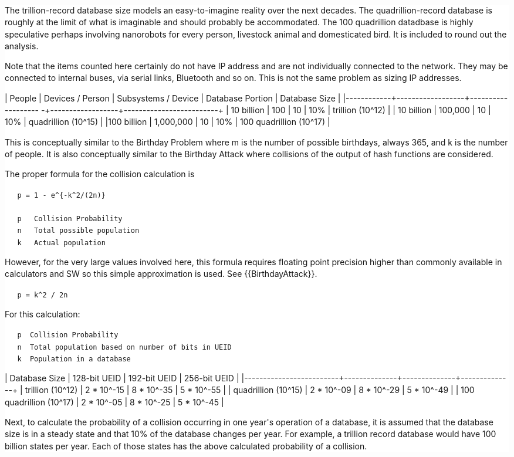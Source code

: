 The trillion-record database size models an easy-to-imagine reality
over the next decades. The quadrillion-record database is roughly at
the limit of what is imaginable and should probably be accommodated.
The 100 quadrillion datadbase is highly speculative perhaps involving
nanorobots for every person, livestock animal and domesticated
bird. It is included to round out the analysis.

Note that the items counted here certainly do not have IP address and
are not individually connected to the network. They may be connected
to internal buses, via serial links, Bluetooth and so on.  This is
not the same problem as sizing IP addresses.

| People     | Devices / Person | Subsystems / Device | Database Portion | Database Size           |
|------------+------------------+------------------- -+------------------+-------------------------+
| 10 billion | 100              | 10                  | 10%              | trillion (10^12)        |
| 10 billion | 100,000          | 10                  | 10%              | quadrillion (10^15)     |
|100 billion | 1,000,000        | 10                  | 10%              | 100 quadrillion (10^17) |


This is conceptually similar to the Birthday Problem where m is the
number of possible birthdays, always 365, and k is the number of
people. It is also conceptually similar to the Birthday Attack where
collisions of the output of hash functions are considered.

The proper formula for the collision calculation is

       p = 1 - e^{-k^2/(2n)}

       p   Collision Probability
       n   Total possible population
       k   Actual population

However, for the very large values involved here, this formula requires floating
point precision higher than commonly available in calculators and SW so this
simple approximation is used. See {{BirthdayAttack}}.

       p = k^2 / 2n

For this calculation:

       p  Collision Probability
       n  Total population based on number of bits in UEID
       k  Population in a database

| Database Size           | 128-bit UEID | 192-bit UEID | 256-bit UEID |
|-------------------------+--------------+--------------+--------------+
| trillion (10^12)        | 2 * 10^-15   | 8 * 10^-35   | 5 * 10^-55   |
| quadrillion (10^15)     | 2 * 10^-09   | 8 * 10^-29   | 5 * 10^-49   |
| 100 quadrillion (10^17) | 2 * 10^-05   | 8 * 10^-25   | 5 * 10^-45   |

Next, to calculate the probability of a collision occurring in one year's
operation of a database, it is assumed that the database size is in
a steady state and that 10% of the database changes per year. For example,
a trillion record database would have 100 billion states per year. Each
of those states has the above calculated probability of a collision.
